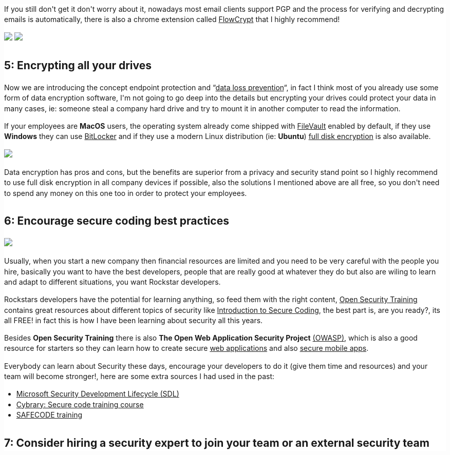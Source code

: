 If you still don't get it don't worry about it, nowadays most email clients support PGP and the process for verifying and decrypting emails is automatically, there is also a chrome extension called [FlowCrypt][25] that I highly recommend!

![](/images/Screen-Shot-2018-12-28-at-1.02.46-AM-1027x800.png)
![](/images/Screen-Shot-2018-12-28-at-1.04.54-AM-1200x685.png)

## 5: Encrypting all your drives

Now we are introducing the concept endpoint protection and “[data loss prevention][26]“, in fact I think most of you already use some form of data encryption software, I'm not going to go deep into the details but encrypting your drives could protect your data in many cases, ie: someone steal a company hard drive and try to mount it in another computer to read the information.

If your employees are **MacOS** users, the operating system already come shipped with [FileVault][27] enabled by default, if they use **Windows** they can use [BitLocker][28] and if they use a modern Linux distribution (ie: **Ubuntu**) [full disk encryption][29] is also available.

![](/images/Screen-Shot-2018-12-22-at-12.17.28-AM-933x800.png)

Data encryption has pros and cons, but the benefits are superior from a privacy and security stand point so I highly recommend to use full disk encryption in all company devices if possible, also the solutions I mentioned above are all free, so you don't need to spend any money on this one too in order to protect your employees.

## 6: Encourage secure coding best practices

![](/images/the-secure-developer-1024x1024-800x800.jpg)

Usually, when you start a new company then financial resources are limited and you need to be very careful with the people you hire, basically you want to have the best developers, people that are really good at whatever they do but also are wiling to learn and adapt to different situations, you want Rockstar developers.

Rockstars developers have the potential for learning anything, so feed them with the right content, [Open Security Training][30] contains great resources about different topics of security like [Introduction to Secure Coding][30], the best part is, are you ready?, its all FREE! in fact this is how I have been learning about security all this years.

Besides **Open Security Training** there is also **The Open Web Application Security Project** [(OWASP)][31], which is also a good resource for starters so they can learn how to create secure [web applications][32] and also [secure mobile apps][33].

Everybody can learn about Security these days, encourage your developers to do it (give them time and resources) and your team will become stronger!, here are some extra sources I had used in the past:

  * [Microsoft Security Development Lifecycle (SDL)][34]
  * [Cybrary: Secure code training course][35]
  * [SAFECODE training][36]

## 7: Consider hiring a security expert to join your team or an external security team


 [1]: https://github.com/lightos/credmap
 [2]: https://en.wikipedia.org/wiki/Dictionary_attack
 [3]: https://www.alevsk.com/2016/06/platica-contrasenas-seguras/
 [4]: https://keepass.info/
 [5]: https://en.wikipedia.org/wiki/Multi-factor_authentication
 [6]: https://en.wikipedia.org/wiki/One-time_password
 [7]: https://support.google.com/accounts/answer/1066447?co=GENIE.Platform%3DAndroid&hl=en
 [8]: https://www.yubico.com/
 [9]: https://play.google.com/store/apps/details?id=com.google.android.apps.authenticator2&hl=en
 [10]: https://authy.com/
 [11]: https://lastpass.com/auth/
 [12]: https://en.wikipedia.org/wiki/End-to-end_encryption
 [13]: https://en.wikipedia.org/wiki/Public_key_infrastructure
 [14]: https://keybase.io/
 [15]: https://telegram.org/
 [16]: https://signal.org/
 [17]: https://wire.com/en/
 [18]: https://cofense.com/
 [19]: https://www.trustedsec.com/social-engineer-toolkit-set/
 [20]: https://getgophish.com/
 [21]: https://github.com/topics/phishing
 [22]: https://www.openpgp.org/
 [23]: https://www.gnupg.org/
 [24]: https://en.wikipedia.org/wiki/Public-key_cryptography
 [25]: https://flowcrypt.com/
 [26]: https://en.wikipedia.org/wiki/Data_loss_prevention_software
 [27]: https://support.apple.com/en-us/HT204837
 [28]: https://support.microsoft.com/bn-bd/help/4028713/windows-10-turn-on-device-encryption
 [29]: https://www.maketecheasier.com/encrypt-hard-disk-in-ubuntu/
 [30]: http://opensecuritytraining.info/Training.html
 [31]: https://www.owasp.org/index.php/Main_Page
 [32]: https://www.owasp.org//images/7/72/OWASP_Top_10-2017_%28en%29.pdf.pdf
 [33]: https://www.owasp.org/index.php/Mobile_Top_10_2016-Top_10
 [34]: https://www.microsoft.com/en-us/securityengineering/sdl/
 [35]: https://www.cybrary.it/course/secure-coding/
 [36]: https://safecode.org/training/
 [37]: https://en.wikipedia.org/wiki/Threat_model
 [38]: https://www.bugcrowd.com/
 [39]: https://www.hackerone.com/
 [40]: https://www.thesslstore.com/blog/gdpr-report-personal-data-breach/